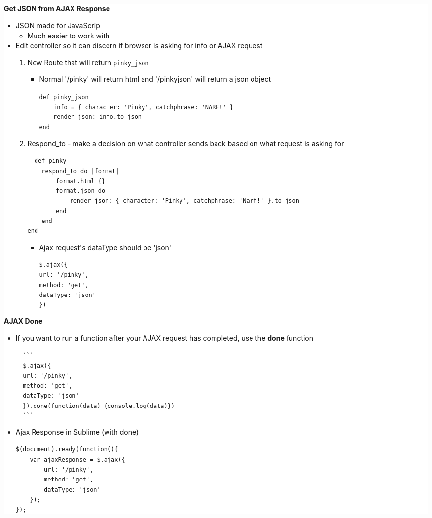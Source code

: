 **Get JSON from AJAX Response**

* JSON made for JavaScrip
	* Much easier to work with
* Edit controller so it can discern if browser is asking for info or AJAX request
	1. New Route that will return ```pinky_json```
		* Normal '/pinky' will return html and '/pinkyjson' will return a json object
		
			```
			def pinky_json
				info = { character: 'Pinky', catchphrase: 'NARF!' }
				render json: info.to_json
			end
			```
	2. Respond_to - make a decision on what controller sends back based on what request is asking for
	
		```
		  def pinky
    		respond_to do |format|
      			format.html {}
      			format.json do
        			render json: { character: 'Pinky', catchphrase: 'Narf!' }.to_json
      			end
    		end
  		end
		```
		* Ajax request's dataType should be 'json'
		
			```
			$.ajax({
			url: '/pinky',
			method: 'get', 
			dataType: 'json'
			})
			```

**AJAX Done**

* If you want to run a function after your AJAX request has completed, use the **done** function
	
		```
		$.ajax({
		url: '/pinky',
		method: 'get', 
		dataType: 'json'
		}).done(function(data) {console.log(data)})
		```
* Ajax Response in Sublime (with done)

	```
	$(document).ready(function(){
  		var ajaxResponse = $.ajax({
    		url: '/pinky',
    		method: 'get',
    		dataType: 'json'
  		});
	});
	```
	